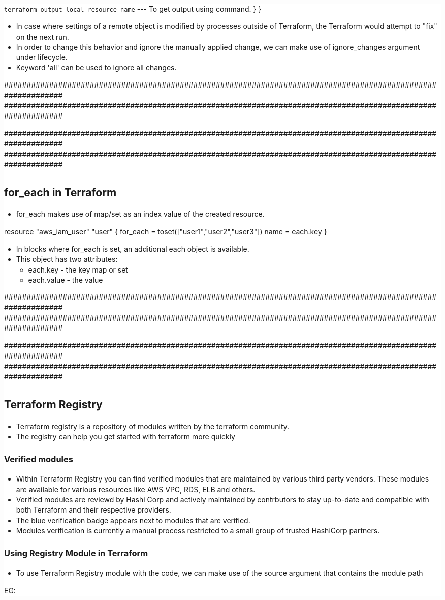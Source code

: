 ```terraform output local_resource_name```  --- To get output using command.
    }
}

- In case where settings of a remote object is modified by processes outside of Terraform, the Terraform would attempt to "fix" on the next run. 
- In order to change this behavior and ignore the manually applied change, we can make use of ignore_changes argument under lifecycle.
- Keyword 'all' can be used to ignore all changes.

#############################################################################################################
#############################################################################################################


#############################################################################################################
#############################################################################################################

## for_each in Terraform

- for_each makes use of map/set as an index value of the created resource.

resource "aws_iam_user" "user" {
    for_each = toset(["user1","user2","user3"])
    name = each.key
}

- In blocks where for_each is set, an additional each object is available.
- This object has two attributes:
    - each.key - the key map or set
    - each.value - the value 

#############################################################################################################
#############################################################################################################


#############################################################################################################
#############################################################################################################

## Terraform Registry
- Terraform registry is a repository of modules written by the terraform community.
- The registry can help you get started with terraform more quickly

### Verified modules
- Within Terraform Registry you can find verified modules that are maintained by various third party vendors. These modules are available for various resources like AWS VPC, RDS, ELB and others.
- Verified modules are reviewd by Hashi Corp and actively maintained by contrbutors to stay up-to-date and compatible with both Terraform and their respective providers.
- The blue verification badge appears next to modules that are verified.
- Modules verification is currently a manual process restricted to a small group of trusted HashiCorp partners.

### Using Registry Module in Terraform
- To use Terraform Registry module with the code, we can make use of the source argument that contains the module path

EG:
```